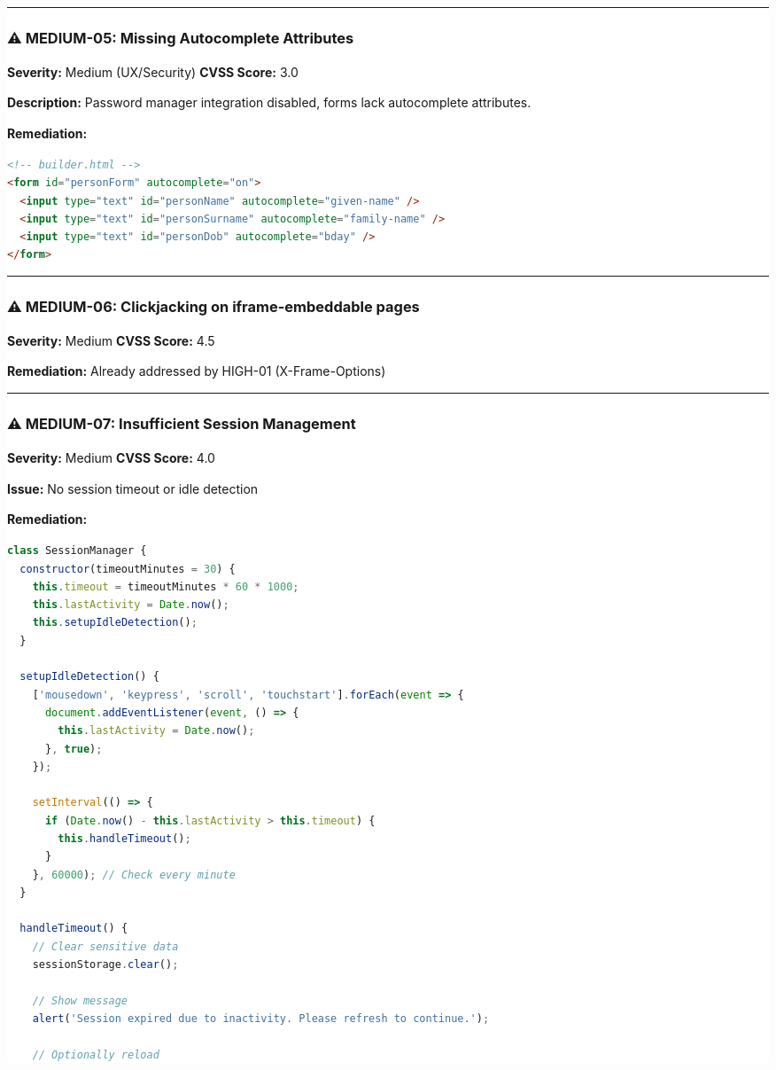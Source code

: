 
---

### ⚠️ MEDIUM-05: Missing Autocomplete Attributes
**Severity:** Medium (UX/Security)
**CVSS Score:** 3.0

**Description:** Password manager integration disabled, forms lack autocomplete attributes.

**Remediation:**
```html
<!-- builder.html -->
<form id="personForm" autocomplete="on">
  <input type="text" id="personName" autocomplete="given-name" />
  <input type="text" id="personSurname" autocomplete="family-name" />
  <input type="text" id="personDob" autocomplete="bday" />
</form>
```

---

### ⚠️ MEDIUM-06: Clickjacking on iframe-embeddable pages
**Severity:** Medium
**CVSS Score:** 4.5

**Remediation:** Already addressed by HIGH-01 (X-Frame-Options)

---

### ⚠️ MEDIUM-07: Insufficient Session Management
**Severity:** Medium
**CVSS Score:** 4.0

**Issue:** No session timeout or idle detection

**Remediation:**
```javascript
class SessionManager {
  constructor(timeoutMinutes = 30) {
    this.timeout = timeoutMinutes * 60 * 1000;
    this.lastActivity = Date.now();
    this.setupIdleDetection();
  }

  setupIdleDetection() {
    ['mousedown', 'keypress', 'scroll', 'touchstart'].forEach(event => {
      document.addEventListener(event, () => {
        this.lastActivity = Date.now();
      }, true);
    });

    setInterval(() => {
      if (Date.now() - this.lastActivity > this.timeout) {
        this.handleTimeout();
      }
    }, 60000); // Check every minute
  }

  handleTimeout() {
    // Clear sensitive data
    sessionStorage.clear();

    // Show message
    alert('Session expired due to inactivity. Please refresh to continue.');

    // Optionally reload
```